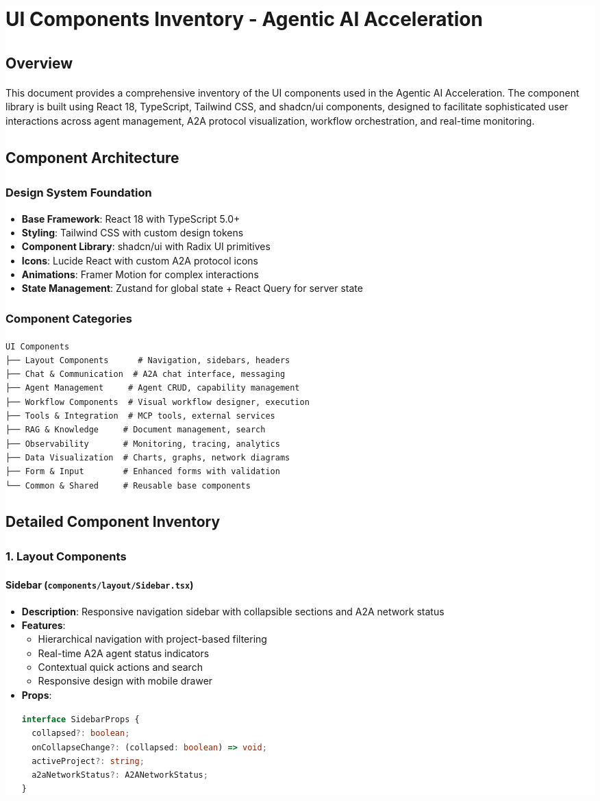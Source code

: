 # UI Components Inventory - Agentic AI Acceleration

## Overview
This document provides a comprehensive inventory of the UI components used in the Agentic AI Acceleration. The component library is built using React 18, TypeScript, Tailwind CSS, and shadcn/ui components, designed to facilitate sophisticated user interactions across agent management, A2A protocol visualization, workflow orchestration, and real-time monitoring.

## Component Architecture

### Design System Foundation
- **Base Framework**: React 18 with TypeScript 5.0+
- **Styling**: Tailwind CSS with custom design tokens
- **Component Library**: shadcn/ui with Radix UI primitives
- **Icons**: Lucide React with custom A2A protocol icons
- **Animations**: Framer Motion for complex interactions
- **State Management**: Zustand for global state + React Query for server state

### Component Categories
```
UI Components
├── Layout Components      # Navigation, sidebars, headers
├── Chat & Communication  # A2A chat interface, messaging
├── Agent Management     # Agent CRUD, capability management
├── Workflow Components  # Visual workflow designer, execution
├── Tools & Integration  # MCP tools, external services
├── RAG & Knowledge     # Document management, search
├── Observability       # Monitoring, tracing, analytics
├── Data Visualization  # Charts, graphs, network diagrams
├── Form & Input        # Enhanced forms with validation
└── Common & Shared     # Reusable base components
```

## Detailed Component Inventory

### 1. Layout Components

#### **Sidebar** (`components/layout/Sidebar.tsx`)
- **Description**: Responsive navigation sidebar with collapsible sections and A2A network status
- **Features**:
  - Hierarchical navigation with project-based filtering
  - Real-time A2A agent status indicators
  - Contextual quick actions and search
  - Responsive design with mobile drawer
- **Props**:
  ```typescript
  interface SidebarProps {
    collapsed?: boolean;
    onCollapseChange?: (collapsed: boolean) => void;
    activeProject?: string;
    a2aNetworkStatus?: A2ANetworkStatus;
  }
  ```
